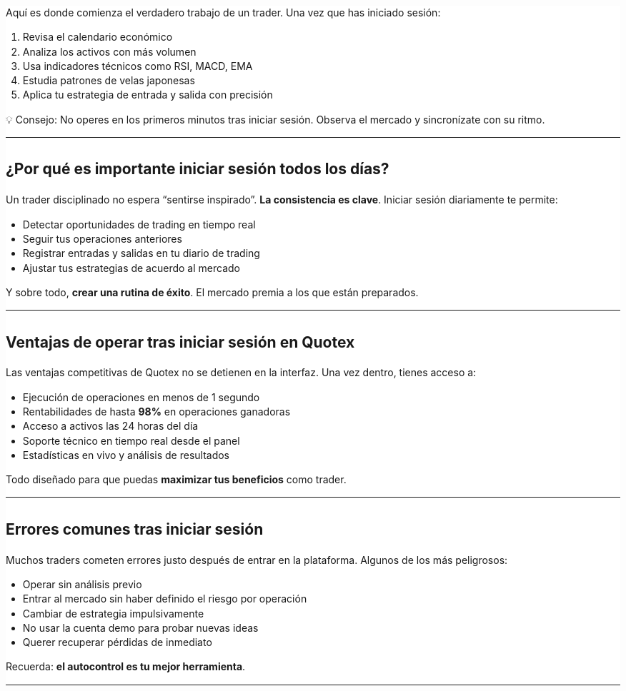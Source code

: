 Aquí es donde comienza el verdadero trabajo de un trader. Una vez que has iniciado sesión:

1. Revisa el calendario económico  
2. Analiza los activos con más volumen  
3. Usa indicadores técnicos como RSI, MACD, EMA  
4. Estudia patrones de velas japonesas  
5. Aplica tu estrategia de entrada y salida con precisión  

💡 Consejo: No operes en los primeros minutos tras iniciar sesión. Observa el mercado y sincronízate con su ritmo.

---

## ¿Por qué es importante iniciar sesión todos los días?

Un trader disciplinado no espera “sentirse inspirado”. **La consistencia es clave**. Iniciar sesión diariamente te permite:

- Detectar oportunidades de trading en tiempo real  
- Seguir tus operaciones anteriores  
- Registrar entradas y salidas en tu diario de trading  
- Ajustar tus estrategias de acuerdo al mercado  

Y sobre todo, **crear una rutina de éxito**. El mercado premia a los que están preparados.

---

## Ventajas de operar tras iniciar sesión en **Quotex**

Las ventajas competitivas de Quotex no se detienen en la interfaz. Una vez dentro, tienes acceso a:

- Ejecución de operaciones en menos de 1 segundo  
- Rentabilidades de hasta **98%** en operaciones ganadoras  
- Acceso a activos las 24 horas del día  
- Soporte técnico en tiempo real desde el panel  
- Estadísticas en vivo y análisis de resultados  

Todo diseñado para que puedas **maximizar tus beneficios** como trader.

---

## Errores comunes tras iniciar sesión

Muchos traders cometen errores justo después de entrar en la plataforma. Algunos de los más peligrosos:

- Operar sin análisis previo  
- Entrar al mercado sin haber definido el riesgo por operación  
- Cambiar de estrategia impulsivamente  
- No usar la cuenta demo para probar nuevas ideas  
- Querer recuperar pérdidas de inmediato  

Recuerda: **el autocontrol es tu mejor herramienta**.

---
